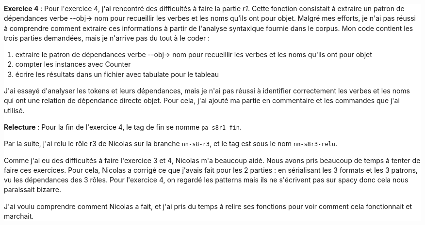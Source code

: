 
**Exercice 4** :
Pour l'exercice 4, j'ai rencontré des difficultés à faire la partie *r1*. Cette fonction consistait à extraire un patron de dépendances verbe --obj-> nom pour recueillir les verbes et les noms qu’ils ont pour objet. Malgré mes efforts, je n'ai pas réussi à comprendre comment extraire ces informations à partir de l'analyse syntaxique fournie dans le corpus. Mon code contient les trois parties demandées, mais je n'arrive pas du tout à le coder :

1) extraire le patron de dépendances verbe --obj-> nom pour recueillir les verbes et les noms qu'ils ont pour objet
2) compter les instances avec Counter
3) écrire les résultats dans un fichier avec tabulate pour le tableau


J'ai essayé d'analyser les tokens et leurs dépendances, mais je n'ai pas réussi à identifier correctement les verbes et les noms qui ont une relation de dépendance directe objet. Pour cela, j'ai ajouté ma partie en commentaire et les commandes que j'ai utilisé.


**Relecture** :
Pour la fin de l'exercice 4, le tag de fin se nomme `pa-s8r1-fin`.

Par la suite, j'ai relu le rôle r3 de Nicolas sur la branche `nn-s8-r3`, et le tag est sous le nom `nn-s8r3-relu`.

Comme j'ai eu des difficultés à faire l'exercice 3 et 4, Nicolas m'a beaucoup aidé. Nous avons pris beaucoup de temps à tenter de faire ces exercices. Pour cela, Nicolas a corrigé ce que j'avais fait pour les 2 parties : en sérialisant les 3 formats et les 3 patrons, vu les dépendances des 3 rôles.
Pour l'exercice 4, on regardé les patterns mais ils ne s'écrivent pas sur spacy donc cela nous paraissait bizarre.

J'ai voulu comprendre comment Nicolas a fait, et j'ai pris du temps à relire ses fonctions pour voir comment cela fonctionnait et marchait.





